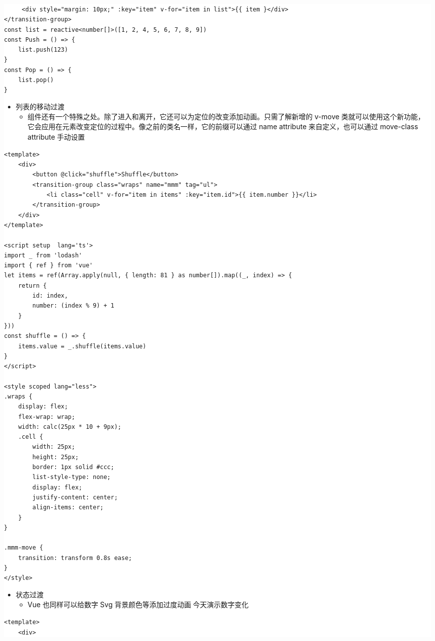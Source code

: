 ```
     <div style="margin: 10px;" :key="item" v-for="item in list">{{ item }</div>
</transition-group>
const list = reactive<number[]>([1, 2, 4, 5, 6, 7, 8, 9])
const Push = () => {
    list.push(123)
}
const Pop = () => {
    list.pop()
}
```
* 列表的移动过渡
  * <transition-group> 组件还有一个特殊之处。除了进入和离开，它还可以为定位的改变添加动画。只需了解新增的 v-move 类就可以使用这个新功能，它会应用在元素改变定位的过程中。像之前的类名一样，它的前缀可以通过 name attribute 来自定义，也可以通过 move-class attribute 手动设置

```
<template>
    <div>
        <button @click="shuffle">Shuffle</button>
        <transition-group class="wraps" name="mmm" tag="ul">
            <li class="cell" v-for="item in items" :key="item.id">{{ item.number }}</li>
        </transition-group>
    </div>
</template>
  
<script setup  lang='ts'>
import _ from 'lodash'
import { ref } from 'vue'
let items = ref(Array.apply(null, { length: 81 } as number[]).map((_, index) => {
    return {
        id: index,
        number: (index % 9) + 1
    }
}))
const shuffle = () => {
    items.value = _.shuffle(items.value)
}
</script>
  
<style scoped lang="less">
.wraps {
    display: flex;
    flex-wrap: wrap;
    width: calc(25px * 10 + 9px);
    .cell {
        width: 25px;
        height: 25px;
        border: 1px solid #ccc;
        list-style-type: none;
        display: flex;
        justify-content: center;
        align-items: center;
    }
}
 
.mmm-move {
    transition: transform 0.8s ease;
}
</style>
```
* 状态过渡
  * Vue 也同样可以给数字 Svg 背景颜色等添加过度动画 今天演示数字变化
```
<template>
    <div>
```
